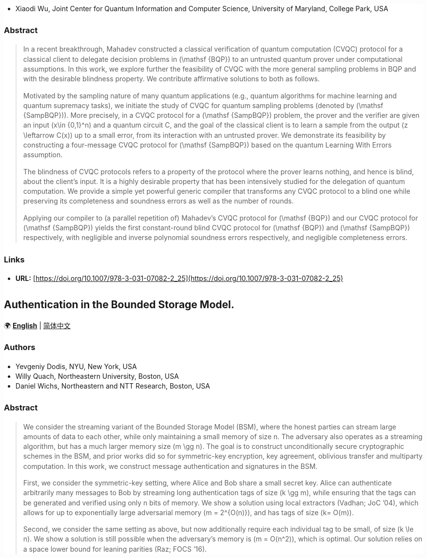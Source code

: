 * Xiaodi Wu, Joint Center for Quantum Information and Computer Science, University of Maryland, College Park, USA
### Abstract
> In a recent breakthrough, Mahadev constructed a classical verification of quantum computation (CVQC) protocol for a classical client to delegate decision problems in \(\mathsf {BQP}\) to an untrusted quantum prover under computational assumptions. In this work, we explore further the feasibility of CVQC with the more general sampling problems in BQP and with the desirable blindness property. We contribute affirmative solutions to both as follows.
> 
> Motivated by the sampling nature of many quantum applications (e.g., quantum algorithms for machine learning and quantum supremacy tasks), we initiate the study of CVQC for quantum sampling problems (denoted by \(\mathsf {SampBQP}\)). More precisely, in a CVQC protocol for a \(\mathsf {SampBQP}\) problem, the prover and the verifier are given an input \(x\in \{0,1\}^n\) and a quantum circuit C, and the goal of the classical client is to learn a sample from the output \(z \leftarrow C(x)\) up to a small error, from its interaction with an untrusted prover. We demonstrate its feasibility by constructing a four-message CVQC protocol for \(\mathsf {SampBQP}\) based on the quantum Learning With Errors assumption.
> 
> The blindness of CVQC protocols refers to a property of the protocol where the prover learns nothing, and hence is blind, about the client’s input. It is a highly desirable property that has been intensively studied for the delegation of quantum computation. We provide a simple yet powerful generic compiler that transforms any CVQC protocol to a blind one while preserving its completeness and soundness errors as well as the number of rounds.
> 
> Applying our compiler to (a parallel repetition of) Mahadev’s CVQC protocol for \(\mathsf {BQP}\) and our CVQC protocol for \(\mathsf {SampBQP}\) yields the first constant-round blind CVQC protocol for \(\mathsf {BQP}\) and \(\mathsf {SampBQP}\) respectively, with negligible and inverse polynomial soundness errors respectively, and negligible completeness errors.

### Links
- **URL:** [https://doi.org/10.1007/978-3-031-07082-2_25](https://doi.org/10.1007/978-3-031-07082-2_25)
## Authentication in the Bounded Storage Model.
🌍 **[English](../../../docs/en/Eurocrypt/Eurocrypt[2022-3].md#authentication-in-the-bounded-storage-model)** | [简体中文](../../../docs/zh-CN/Eurocrypt/Eurocrypt[2022-3].md#authentication-in-the-bounded-storage-model)
### Authors
* Yevgeniy Dodis, NYU, New York, USA
* Willy Quach, Northeastern University, Boston, USA
* Daniel Wichs, Northeastern and NTT Research, Boston, USA
### Abstract
> We consider the streaming variant of the Bounded Storage Model (BSM), where the honest parties can stream large amounts of data to each other, while only maintaining a small memory of size n. The adversary also operates as a streaming algorithm, but has a much larger memory size \(m \gg n\). The goal is to construct unconditionally secure cryptographic schemes in the BSM, and prior works did so for symmetric-key encryption, key agreement, oblivious transfer and multiparty computation. In this work, we construct message authentication and signatures in the BSM.
> 
> First, we consider the symmetric-key setting, where Alice and Bob share a small secret key. Alice can authenticate arbitrarily many messages to Bob by streaming long authentication tags of size \(k \gg m\), while ensuring that the tags can be generated and verified using only n bits of memory. We show a solution using local extractors (Vadhan; JoC ’04), which allows for up to exponentially large adversarial memory \(m = 2^{O(n)}\), and has tags of size \(k= O(m)\).
> 
> Second, we consider the same setting as above, but now additionally require each individual tag to be small, of size \(k \le n\). We show a solution is still possible when the adversary’s memory is \(m = O(n^2)\), which is optimal. Our solution relies on a space lower bound for leaning parities (Raz; FOCS ’16).
> 